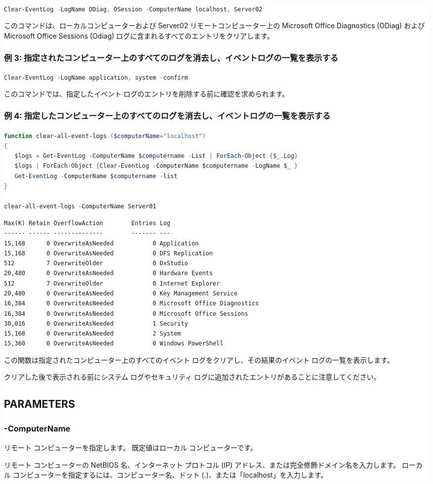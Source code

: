 ```powershell
Clear-EventLog -LogName ODiag, OSession -ComputerName localhost, Server02
```

このコマンドは、ローカルコンピューターおよび Server02 リモートコンピューター上の Microsoft Office Diagnostics (ODiag) および Microsoft Office Sessions (Odiag) ログに含まれるすべてのエントリをクリアします。

### 例 3: 指定されたコンピューター上のすべてのログを消去し、イベントログの一覧を表示する

```powershell
Clear-EventLog -LogName application, system -confirm
```

このコマンドでは、指定したイベント ログのエントリを削除する前に確認を求められます。

### 例 4: 指定したコンピューター上のすべてのログを消去し、イベントログの一覧を表示する

```powershell
function clear-all-event-logs ($computerName="localhost")
{
   $logs = Get-EventLog -ComputerName $computername -List | ForEach-Object {$_.Log}
   $logs | ForEach-Object {Clear-EventLog -ComputerName $computername -LogName $_ }
   Get-EventLog -ComputerName $computername -list
}

clear-all-event-logs -ComputerName Server01
```

```Output
Max(K) Retain OverflowAction        Entries Log
------ ------ --------------        ------- ---
15,168      0 OverwriteAsNeeded           0 Application
15,168      0 OverwriteAsNeeded           0 DFS Replication
512         7 OverwriteOlder              0 DxStudio
20,480      0 OverwriteAsNeeded           0 Hardware Events
512         7 OverwriteOlder              0 Internet Explorer
20,480      0 OverwriteAsNeeded           0 Key Management Service
16,384      0 OverwriteAsNeeded           0 Microsoft Office Diagnostics
16,384      0 OverwriteAsNeeded           0 Microsoft Office Sessions
30,016      0 OverwriteAsNeeded           1 Security
15,168      0 OverwriteAsNeeded           2 System
15,360      0 OverwriteAsNeeded           0 Windows PowerShell
```

この関数は指定されたコンピューター上のすべてのイベント ログをクリアし、その結果のイベント ログの一覧を表示します。

クリアした後で表示される前にシステム ログやセキュリティ ログに追加されたエントリがあることに注意してください。

## PARAMETERS

### -ComputerName

リモート コンピューターを指定します。 既定値はローカル コンピューターです。

リモート コンピューターの NetBIOS 名、インターネット プロトコル (IP) アドレス、または完全修飾ドメイン名を入力します。 ローカル コンピューターを指定するには、コンピューター名、ドット (.)、または「localhost」を入力します。
